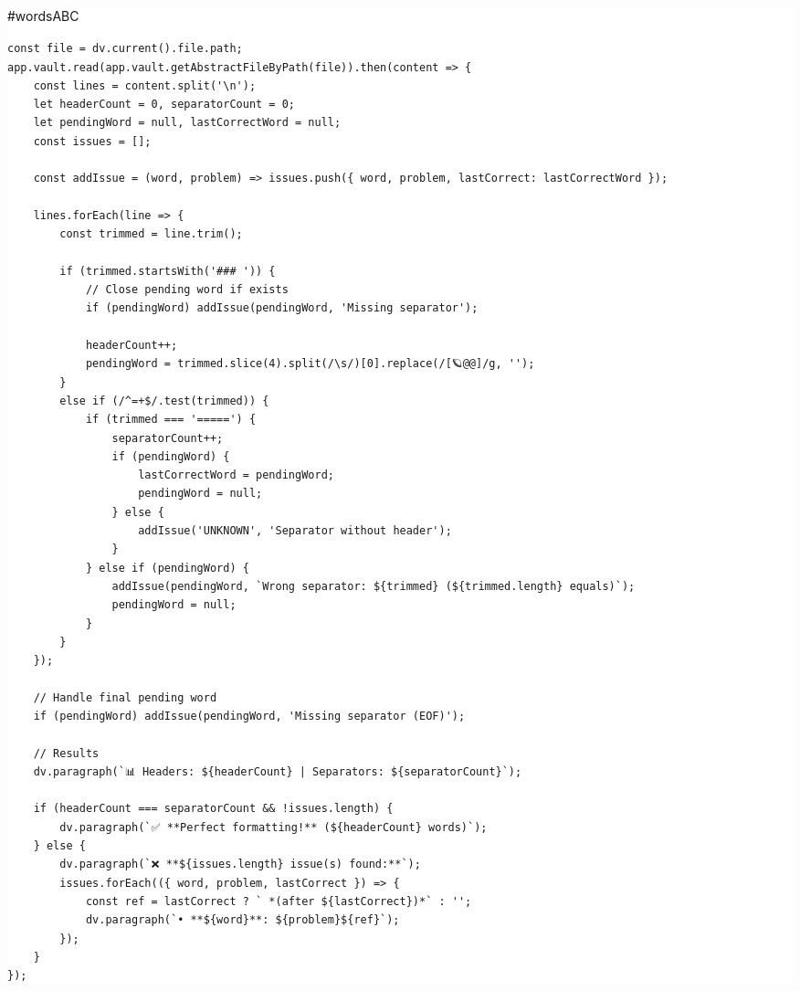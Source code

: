 #wordsABC
```dataviewjs
const file = dv.current().file.path;
app.vault.read(app.vault.getAbstractFileByPath(file)).then(content => {
    const lines = content.split('\n');
    let headerCount = 0, separatorCount = 0;
    let pendingWord = null, lastCorrectWord = null;
    const issues = [];
    
    const addIssue = (word, problem) => issues.push({ word, problem, lastCorrect: lastCorrectWord });
    
    lines.forEach(line => {
        const trimmed = line.trim();
        
        if (trimmed.startsWith('### ')) {
            // Close pending word if exists
            if (pendingWord) addIssue(pendingWord, 'Missing separator');
            
            headerCount++;
            pendingWord = trimmed.slice(4).split(/\s/)[0].replace(/[🪐@@]/g, '');
        }
        else if (/^=+$/.test(trimmed)) {
            if (trimmed === '=====') {
                separatorCount++;
                if (pendingWord) {
                    lastCorrectWord = pendingWord;
                    pendingWord = null;
                } else {
                    addIssue('UNKNOWN', 'Separator without header');
                }
            } else if (pendingWord) {
                addIssue(pendingWord, `Wrong separator: ${trimmed} (${trimmed.length} equals)`);
                pendingWord = null;
            }
        }
    });
    
    // Handle final pending word
    if (pendingWord) addIssue(pendingWord, 'Missing separator (EOF)');
    
    // Results
    dv.paragraph(`📊 Headers: ${headerCount} | Separators: ${separatorCount}`);
    
    if (headerCount === separatorCount && !issues.length) {
        dv.paragraph(`✅ **Perfect formatting!** (${headerCount} words)`);
    } else {
        dv.paragraph(`❌ **${issues.length} issue(s) found:**`);
        issues.forEach(({ word, problem, lastCorrect }) => {
            const ref = lastCorrect ? ` *(after ${lastCorrect})*` : '';
            dv.paragraph(`• **${word}**: ${problem}${ref}`);
        });
    }
});
```
